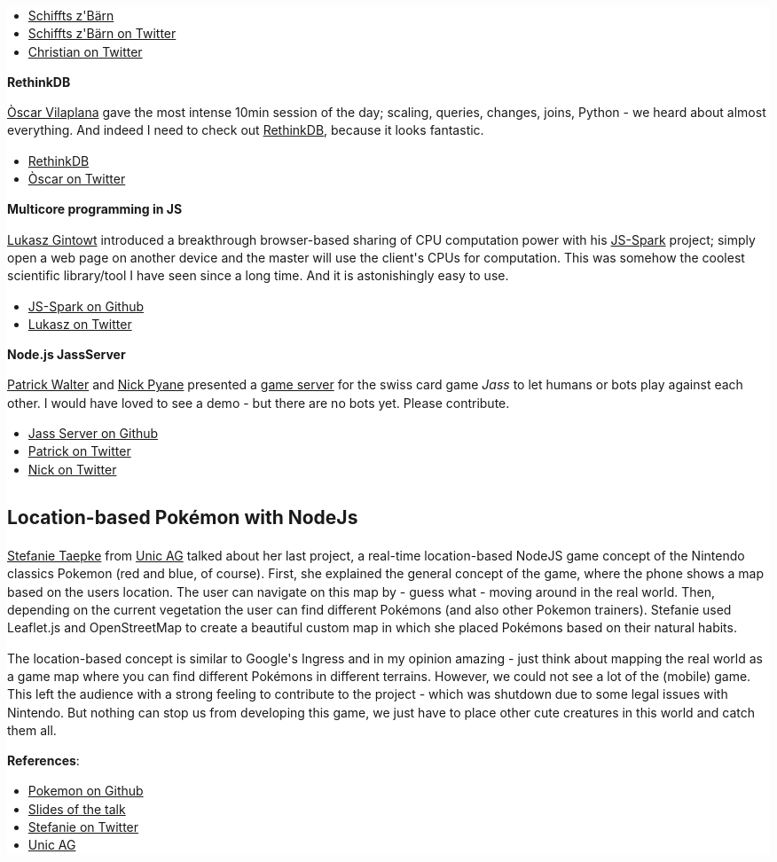 * [Schiffts z'Bärn][schiffts]
* [Schiffts z'Bärn on Twitter][schiffts-twitter]
* [Christian on Twitter][christian-twitter]

[schiffts]: http://xn--schifftszbrn-pcb.ch/
[schiffts-twitter]: https://twitter.com/schifftszbaern
[christian-twitter]: http://twitter.com/chriguc

**RethinkDB**

[Òscar Vilaplana][oscar-twitter] gave the most intense 10min session of the day; scaling, queries, changes, joins, Python - we heard about almost everything. And indeed I need to check out [RethinkDB][rethinkdb], because it looks fantastic.

* [RethinkDB][rethinkdb]
* [Òscar on Twitter][oscar-twitter]

[rethinkdb]: http://rethinkdb.com/
[oscar-twitter]: http://twitter.com/grimborg

**Multicore programming in JS**

[Lukasz Gintowt][lukasz-twitter] introduced a breakthrough browser-based sharing of CPU computation power with his [JS-Spark][jsspark] project; simply open a web page on another device and the master will use the client's CPUs for computation. This was somehow the coolest scientific library/tool I have seen since a long time. And it is astonishingly easy to use.

* [JS-Spark on Github][jsspark]
* [Lukasz on Twitter][lukasz-twitter]

[jsspark]: https://github.com/syzer/JS-Spark
[lukasz-twitter]: https://twitter.com/syzer3

**Node.js JassServer**

[Patrick Walter][patrick-twitter] and [Nick Pyane][nick-twitter] presented a [game server][jass] for the swiss card game *Jass* to let humans or bots play against each other. I would have loved to see a demo - but there are no bots yet. Please contribute.

* [Jass Server on Github][jass]
* [Patrick on Twitter][patrick-twitter]
* [Nick on Twitter][nick-twitter]

[jass]: https://github.com/webplatformz/challenge
[patrick-twitter]: http://twitter.com/PatrickMWalther
[nick-twitter]: http://twitter.com/nickthepyane

## Location-based Pokémon with NodeJs

[Stefanie Taepke][stefanie-twitter] from [Unic AG][stefanie-company] talked about her last project, a real-time location-based NodeJS game concept of the Nintendo classics Pokemon (red and blue, of course). First, she explained the general concept of the game, where the phone shows a map based on the users location. The user can navigate on this map by - guess what - moving around in the real world. Then, depending on the current vegetation the user can find different Pokémons (and also other Pokemon trainers). Stefanie used Leaflet.js and OpenStreetMap to create a beautiful custom map in which she placed Pokémons based on their natural habits.

The location-based concept is similar to Google's Ingress and in my opinion amazing - just think about mapping the real world as a game map where you can find different Pokémons in different terrains. However, we could not see a lot of the (mobile) game. This left the audience with a strong feeling to contribute to the project - which was shutdown due to some legal issues with Nintendo. But nothing can stop us from developing this game, we just have to place other cute creatures in this world and catch them all.

**References**:

* [Pokemon on Github][pokemon-github]
* [Slides of the talk][stefanie-slides]
* [Stefanie on Twitter][stefanie-twitter]
* [Unic AG][stefanie-company]


[gion-twitter]: https://twitter.com/GionKunz
[gion-slides]: http://slides.com/gionkunz/angularjs2-glance-into-future-swissjs
[gion-company]: https://oddeven.ch
[mark-twitter]: https://twitter.com/markhintz
[mark-slides]: http://www.markhz.com/slides/swissjs_2015_react/swiss_js_slides.pdf
[mark-company]: http://www.interactivethings.com/
[steph-twitter]: https://twitter.com/stephband
[steph-soundio]: https://sound.io/
[steph-company]: https://cruncher.ch/
[soundio-github]: https://github.com/soundio/soundio
[soundio-midi-github]: https://github.com/soundio/midi
[vuejs]: http://vuejs.org/
[raphael-slides]: http://slides.com/raphaelsaunier/deja-vuejs
[raphael-twitter]: http://twitter.com/RaphaelSaunier
[stefanie-twitter]: https://twitter.com/stefffi
[stefanie-slides]: http://slides.com/stefffi/pokemon#/
[pokemon-github]: https://github.com/stefina/pokemon
[stefanie-company]: https://www.unic.com/
[reto-slides]: https://github.com/Retozi/reveal-boilerplate
[reto-twitter]: https://twitter.com/retolements
[reto-company]: http://www.parkingcard.ch/
[codeart]: https://github.com/hexapode/codeart
[codeart-demo]: http://codepen.io/hexapode/pen/QbEYyj/?editors=101
[learnjsdata]: http://learnjsdata.com/
[timo-twitter]: https://twitter.com/grssnbchr
[thomas-twitter]: https://twitter.com/tpreusse
[postacard]: http://postacard.ch/
[gilles-twitter]: https://twitter.com/Gil_les
[pierre-twitter]: http://twitter.com/hexapode
[pierre-company]: http://www.axa.com/
[philip-slides]: http://de.slideshare.net/thepilif/localisation-50679759
[philip-twitter]: https://twitter.com/pilif
[philip-company]: http://www.sensational.ch/
[swissjs]: http://www.swissjs.com/
[ginetta]: http://www.ginetta.net/
[swisstxt]: http://www.swisstxt.ch/
[89grad]: https://www.89grad.ch/
[joel-twitter]: http://twitter.com/lejoe
[pierre-twitter]: http://twitter.com/shvi
[christoph-twitter]: http://twitter.com/ckuert
[dimiter-twitter]: https://twitter.com/crackofdusk